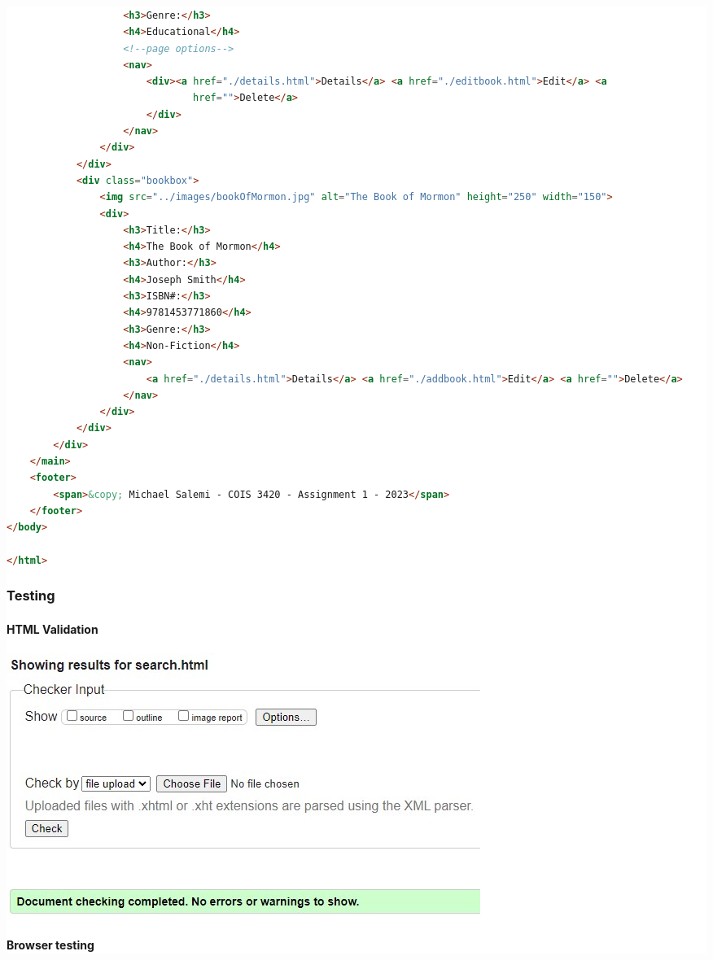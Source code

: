 ```html
                    <h3>Genre:</h3>
                    <h4>Educational</h4>
                    <!--page options-->
                    <nav>
                        <div><a href="./details.html">Details</a> <a href="./editbook.html">Edit</a> <a
                                href="">Delete</a>
                        </div>
                    </nav>
                </div>
            </div>
            <div class="bookbox">
                <img src="../images/bookOfMormon.jpg" alt="The Book of Mormon" height="250" width="150">
                <div>
                    <h3>Title:</h3>
                    <h4>The Book of Mormon</h4>
                    <h3>Author:</h3>
                    <h4>Joseph Smith</h4>
                    <h3>ISBN#:</h3>
                    <h4>9781453771860</h4>
                    <h3>Genre:</h3>
                    <h4>Non-Fiction</h4>
                    <nav>
                        <a href="./details.html">Details</a> <a href="./addbook.html">Edit</a> <a href="">Delete</a>
                    </nav>
                </div>
            </div>
        </div>
    </main>
    <footer>
        <span>&copy; Michael Salemi - COIS 3420 - Assignment 1 - 2023</span>
    </footer>
</body>

</html>
```

### Testing

#### HTML Validation
![search validation](./images/validator/search_validation.jpg)
#### Browser testing
